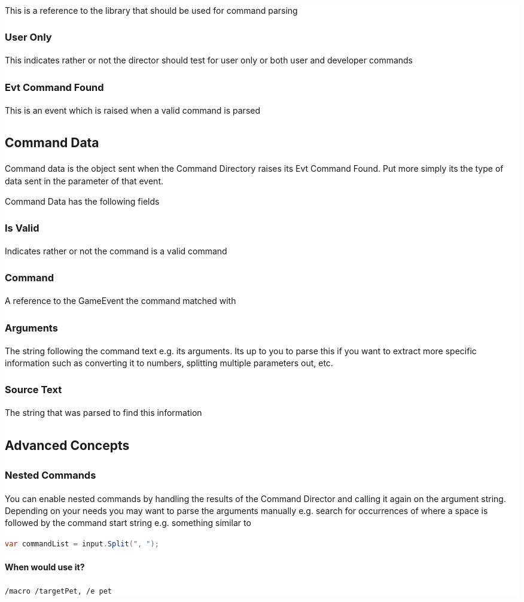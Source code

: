 This is a reference to the library that should be used for command parsing

### User Only

This indicates rather or not the director should test for user only or both user and developer commands

### Evt Command Found

This is an event which is raised when a valid command is parsed

## Command Data

Command data is the object sent when the Command Directory raises its Evt Command Found. Put more simply its the type of data sent in the parameter of that event.&#x20;

Command Data has the following fields

### Is Valid

Indicates rather or not the command is a valid command

### Command

A reference to the GameEvent the command matched with

### Arguments

The string following the command text e.g. its arguments. Its up to you to parse this if you want to extract more specific information such as converting it to numbers, splitting multiple parameters out, etc.

### Source Text

The string that was parsed to find this information

## Advanced Concepts

### Nested Commands

You can enable nested commands by handling the results of the Command Director and calling it again on the argument string. Depending on your needs you may want to parse the arguments manually e.g. search for occurrences of where a space is followed by the command start string e.g. something similar to

```csharp
var commandList = input.Split(", ");
```

#### When would use it?

```
/macro /targetPet, /e pet
```
